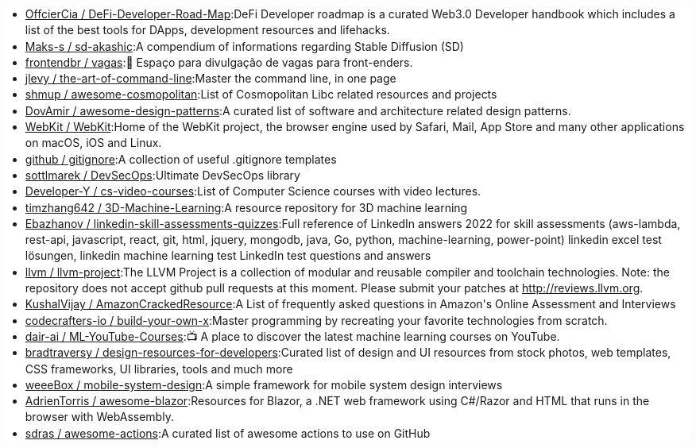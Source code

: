* [OffcierCia / DeFi-Developer-Road-Map](https://github.com/OffcierCia/DeFi-Developer-Road-Map):DeFi Developer roadmap is a curated Web3.0 Developer handbook which includes a list of the best tools for DApps, development resources and lifehacks.
* [Maks-s / sd-akashic](https://github.com/Maks-s/sd-akashic):A compendium of informations regarding Stable Diffusion (SD)
* [frontendbr / vagas](https://github.com/frontendbr/vagas):🔬
Espaço para divulgação de vagas para front-enders.
* [jlevy / the-art-of-command-line](https://github.com/jlevy/the-art-of-command-line):Master the command line, in one page
* [shmup / awesome-cosmopolitan](https://github.com/shmup/awesome-cosmopolitan):List of Cosmopolitan Libc related resources and projects
* [DovAmir / awesome-design-patterns](https://github.com/DovAmir/awesome-design-patterns):A curated list of software and architecture related design patterns.
* [WebKit / WebKit](https://github.com/WebKit/WebKit):Home of the WebKit project, the browser engine used by Safari, Mail, App Store and many other applications on macOS, iOS and Linux.
* [github / gitignore](https://github.com/github/gitignore):A collection of useful .gitignore templates
* [sottlmarek / DevSecOps](https://github.com/sottlmarek/DevSecOps):Ultimate DevSecOps library
* [Developer-Y / cs-video-courses](https://github.com/Developer-Y/cs-video-courses):List of Computer Science courses with video lectures.
* [timzhang642 / 3D-Machine-Learning](https://github.com/timzhang642/3D-Machine-Learning):A resource repository for 3D machine learning
* [Ebazhanov / linkedin-skill-assessments-quizzes](https://github.com/Ebazhanov/linkedin-skill-assessments-quizzes):Full reference of LinkedIn answers 2022 for skill assessments (aws-lambda, rest-api, javascript, react, git, html, jquery, mongodb, java, Go, python, machine-learning, power-point) linkedin excel test lösungen, linkedin machine learning test LinkedIn test questions and answers
* [llvm / llvm-project](https://github.com/llvm/llvm-project):The LLVM Project is a collection of modular and reusable compiler and toolchain technologies. Note: the repository does not accept github pull requests at this moment. Please submit your patches at http://reviews.llvm.org.
* [KushalVijay / AmazonCrackedResource](https://github.com/KushalVijay/AmazonCrackedResource):A List of frequently asked questions in Amazon's Online Assessment and Interviews
* [codecrafters-io / build-your-own-x](https://github.com/codecrafters-io/build-your-own-x):Master programming by recreating your favorite technologies from scratch.
* [dair-ai / ML-YouTube-Courses](https://github.com/dair-ai/ML-YouTube-Courses):📺
A place to discover the latest machine learning courses on YouTube.
* [bradtraversy / design-resources-for-developers](https://github.com/bradtraversy/design-resources-for-developers):Curated list of design and UI resources from stock photos, web templates, CSS frameworks, UI libraries, tools and much more
* [weeeBox / mobile-system-design](https://github.com/weeeBox/mobile-system-design):A simple framework for mobile system design interviews
* [AdrienTorris / awesome-blazor](https://github.com/AdrienTorris/awesome-blazor):Resources for Blazor, a .NET web framework using C#/Razor and HTML that runs in the browser with WebAssembly.
* [sdras / awesome-actions](https://github.com/sdras/awesome-actions):A curated list of awesome actions to use on GitHub
